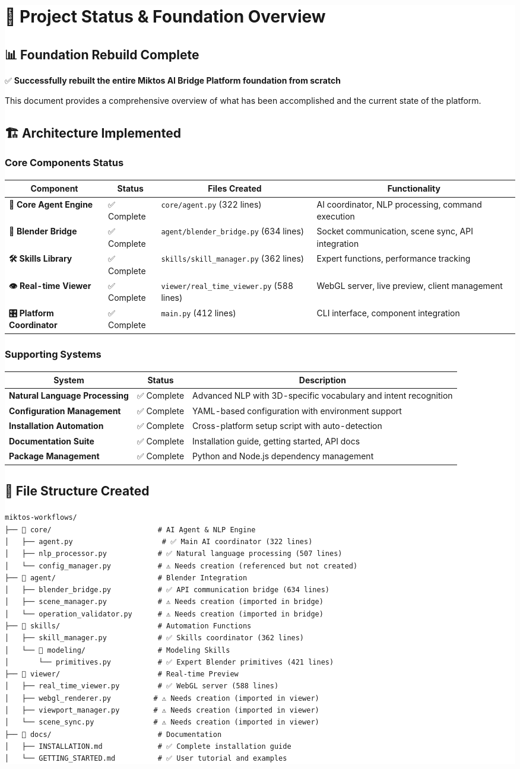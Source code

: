 # 🎯 Project Status & Foundation Overview

## 📊 **Foundation Rebuild Complete**

✅ **Successfully rebuilt the entire Miktos AI Bridge Platform foundation from scratch**

This document provides a comprehensive overview of what has been accomplished and the current state of the platform.

## 🏗️ **Architecture Implemented**

### Core Components Status

| Component | Status | Files Created | Functionality |
|-----------|--------|---------------|---------------|
| **🧠 Core Agent Engine** | ✅ Complete | `core/agent.py` (322 lines) | AI coordinator, NLP processing, command execution |
| **🔗 Blender Bridge** | ✅ Complete | `agent/blender_bridge.py` (634 lines) | Socket communication, scene sync, API integration |
| **🛠️ Skills Library** | ✅ Complete | `skills/skill_manager.py` (362 lines) | Expert functions, performance tracking |
| **👁️ Real-time Viewer** | ✅ Complete | `viewer/real_time_viewer.py` (588 lines) | WebGL server, live preview, client management |
| **🎛️ Platform Coordinator** | ✅ Complete | `main.py` (412 lines) | CLI interface, component integration |

### Supporting Systems

| System | Status | Description |
|--------|--------|-------------|
| **Natural Language Processing** | ✅ Complete | Advanced NLP with 3D-specific vocabulary and intent recognition |
| **Configuration Management** | ✅ Complete | YAML-based configuration with environment support |
| **Installation Automation** | ✅ Complete | Cross-platform setup script with auto-detection |
| **Documentation Suite** | ✅ Complete | Installation guide, getting started, API docs |
| **Package Management** | ✅ Complete | Python and Node.js dependency management |

## 📁 **File Structure Created**

```text
miktos-workflows/
├── 📂 core/                         # AI Agent & NLP Engine
│   ├── agent.py                     # ✅ Main AI coordinator (322 lines)
│   ├── nlp_processor.py            # ✅ Natural language processing (507 lines)
│   └── config_manager.py           # ⚠️ Needs creation (referenced but not created)
├── 📂 agent/                        # Blender Integration
│   ├── blender_bridge.py           # ✅ API communication bridge (634 lines)
│   ├── scene_manager.py            # ⚠️ Needs creation (imported in bridge)
│   └── operation_validator.py      # ⚠️ Needs creation (imported in bridge)
├── 📂 skills/                       # Automation Functions
│   ├── skill_manager.py            # ✅ Skills coordinator (362 lines)
│   └── 📂 modeling/                 # Modeling Skills
│       └── primitives.py           # ✅ Expert Blender primitives (421 lines)
├── 📂 viewer/                       # Real-time Preview
│   ├── real_time_viewer.py         # ✅ WebGL server (588 lines)
│   ├── webgl_renderer.py          # ⚠️ Needs creation (imported in viewer)
│   ├── viewport_manager.py        # ⚠️ Needs creation (imported in viewer)
│   └── scene_sync.py              # ⚠️ Needs creation (imported in viewer)
├── 📂 docs/                         # Documentation
│   ├── INSTALLATION.md             # ✅ Complete installation guide
│   └── GETTING_STARTED.md          # ✅ User tutorial and examples
```